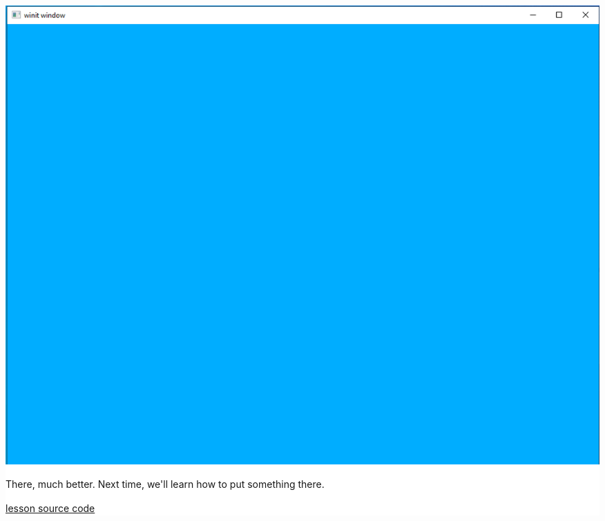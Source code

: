 ![updated background color](../doc_imgs/1/updated_window.png)

There, much better. Next time, we'll learn how to put something there.

[lesson source code](../lessons/1.%20Initialization)
